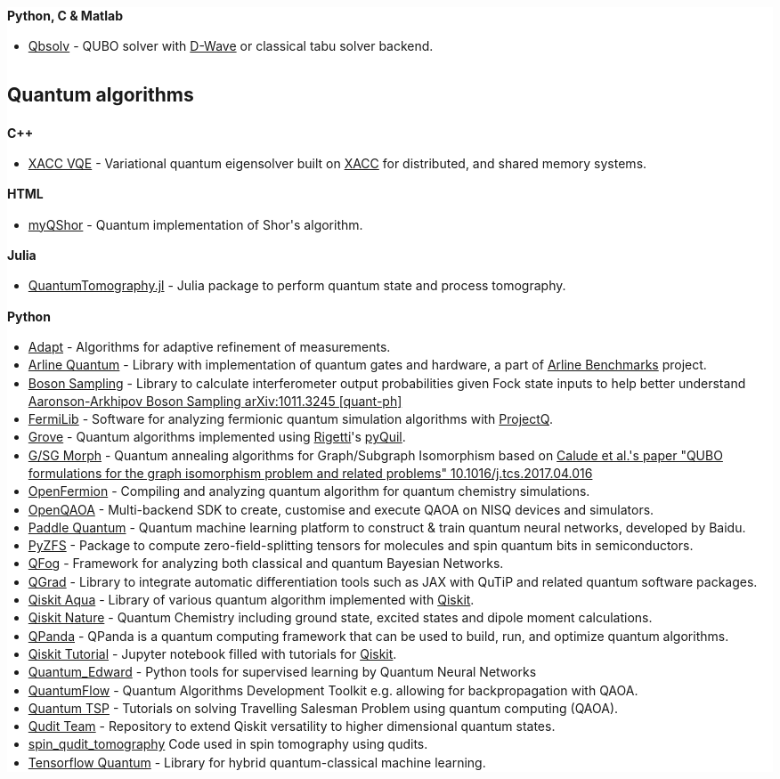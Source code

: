 **Python, C & Matlab**
- [Qbsolv](https://github.com/dwavesystems/qbsolv) - QUBO solver with [D-Wave](https://www.dwavesys.com) or classical tabu solver backend.

## Quantum algorithms

**C++**
- [XACC VQE](https://github.com/ornl-qci/xacc-vqe) - Variational quantum eigensolver built on [XACC](https://github.com/ORNL-QCI/xacc) for distributed, and shared memory systems.

**HTML**
- [myQShor](https://github.com/Michaelvll/myQShor) - Quantum implementation of Shor's algorithm.

**Julia**
- [QuantumTomography.jl](https://github.com/BBN-Q/QuantumTomography.jl) - Julia package to perform quantum state and process tomography.

**Python**
- [Adapt](https://github.com/BBN-Q/Adapt) - Algorithms for adaptive refinement of measurements.
- [Arline Quantum](https://github.com/ArlineQ/arline_quantum) - Library with implementation of quantum gates and hardware, a part of [Arline Benchmarks](https://github.com/ArlineQ/arline_benchmarks) project.
- [Boson Sampling](https://github.com/IffTech/Boson-Sampling) - Library to calculate interferometer output probabilities given Fock state inputs to help better understand [Aaronson-Arkhipov Boson Sampling arXiv:1011.3245 [quant-ph]](https://arxiv.org/abs/1011.3245)
- [FermiLib](https://github.com/ProjectQ-Framework/FermiLib) - Software for analyzing fermionic quantum simulation algorithms with [ProjectQ](https://github.com/ProjectQ-Framework/ProjectQ).
- [Grove](https://github.com/rigetticomputing/grove) - Quantum algorithms implemented using [Rigetti](https://www.rigetti.com/)'s [pyQuil](https://github.com/rigetticomputing/pyquil).
- [G/SG Morph](https://github.com/IffTech/GSG-Morph) - Quantum annealing algorithms for Graph/Subgraph Isomorphism based on [Calude et al.'s paper "QUBO formulations for the graph isomorphism problem and related problems" 10.1016/j.tcs.2017.04.016](https://doi.org/10.1016/j.tcs.2017.04.016)
- [OpenFermion](https://github.com/quantumlib/OpenFermion) - Compiling and analyzing quantum algorithm for quantum chemistry simulations.
- [OpenQAOA](https://github.com/entropicalabs/openqaoa) - Multi-backend SDK to create, customise and execute QAOA on NISQ devices and simulators.
- [Paddle Quantum](https://github.com/PaddlePaddle/Quantum) - Quantum machine learning platform to construct & train quantum neural networks, developed by Baidu.
- [PyZFS](https://github.com/hema-ted/pyzfs) - Package to compute zero-field-splitting tensors for molecules and spin quantum bits in semiconductors.
- [QFog](https://github.com/artiste-qb-net/quantum-fog) - Framework for analyzing both classical and quantum Bayesian Networks.
- [QGrad](https://github.com/qgrad/qgrad) - Library to integrate automatic differentiation tools such as JAX with QuTiP and related quantum software packages.
- [Qiskit Aqua](https://github.com/Qiskit/qiskit-aqua) - Library of various quantum algorithm implemented with [Qiskit](https://github.com/Qiskit/qiskit).
- [Qiskit Nature](https://github.com/Qiskit/qiskit-nature) - Quantum Chemistry including ground state, excited states and dipole moment calculations.
- [QPanda](https://github.com/OriginQ/QPanda-2) - QPanda is a quantum computing framework that can be used to build, run, and optimize quantum algorithms.
- [Qiskit Tutorial](https://github.com/QISKit/qiskit-tutorial) - Jupyter notebook filled with tutorials for [Qiskit](https://github.com/QISKit/qiskit).
- [Quantum_Edward](https://github.com/artiste-qb-net/Quantum_Edward) - Python tools for supervised learning by Quantum Neural Networks
- [QuantumFlow](https://github.com/rigetti/quantumflow) - Quantum Algorithms Development Toolkit e.g. allowing for backpropagation with QAOA.
- [Quantum TSP](https://github.com/mstechly/quantum_tsp_tutorials) - Tutorials on solving Travelling Salesman Problem using quantum computing (QAOA).
- [Qudit Team](https://github.com/q-inho/QuditsTeam-1) - Repository to extend Qiskit versatility to higher dimensional quantum states.
- [spin_qudit_tomography](https://github.com/perlinm/spin_qudit_tomography)  Code used in spin tomography using qudits.
- [Tensorflow Quantum](https://www.tensorflow.org/quantum) - Library for hybrid quantum-classical machine learning.